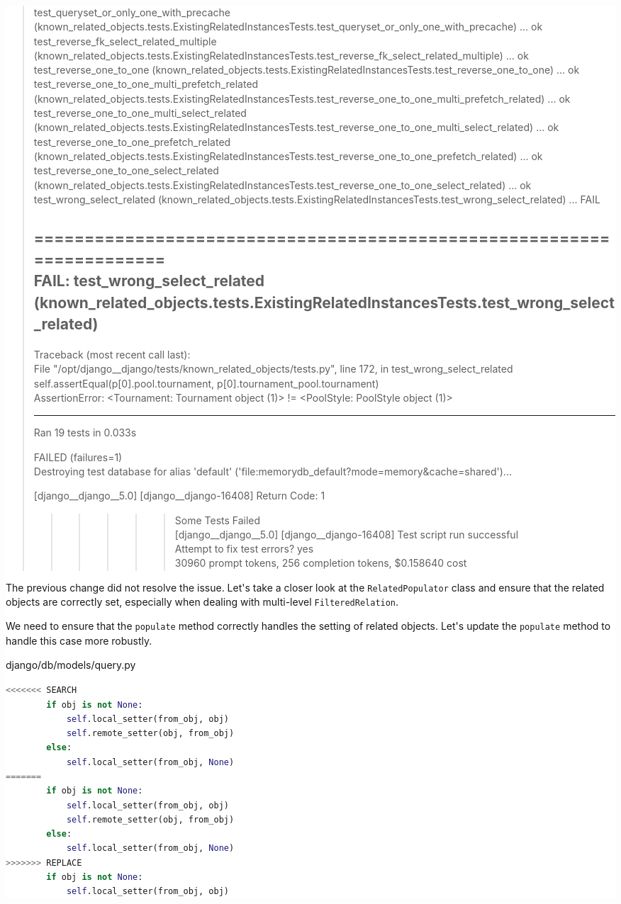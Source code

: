 > test_queryset_or_only_one_with_precache (known_related_objects.tests.ExistingRelatedInstancesTests.test_queryset_or_only_one_with_precache) ... ok  
> test_reverse_fk_select_related_multiple (known_related_objects.tests.ExistingRelatedInstancesTests.test_reverse_fk_select_related_multiple) ... ok  
> test_reverse_one_to_one (known_related_objects.tests.ExistingRelatedInstancesTests.test_reverse_one_to_one) ... ok  
> test_reverse_one_to_one_multi_prefetch_related (known_related_objects.tests.ExistingRelatedInstancesTests.test_reverse_one_to_one_multi_prefetch_related) ... ok  
> test_reverse_one_to_one_multi_select_related (known_related_objects.tests.ExistingRelatedInstancesTests.test_reverse_one_to_one_multi_select_related) ... ok  
> test_reverse_one_to_one_prefetch_related (known_related_objects.tests.ExistingRelatedInstancesTests.test_reverse_one_to_one_prefetch_related) ... ok  
> test_reverse_one_to_one_select_related (known_related_objects.tests.ExistingRelatedInstancesTests.test_reverse_one_to_one_select_related) ... ok  
> test_wrong_select_related (known_related_objects.tests.ExistingRelatedInstancesTests.test_wrong_select_related) ... FAIL  
>   
> ======================================================================  
> FAIL: test_wrong_select_related (known_related_objects.tests.ExistingRelatedInstancesTests.test_wrong_select_related)  
> ----------------------------------------------------------------------  
> Traceback (most recent call last):  
>   File "/opt/django__django/tests/known_related_objects/tests.py", line 172, in test_wrong_select_related  
>     self.assertEqual(p[0].pool.tournament, p[0].tournament_pool.tournament)  
> AssertionError: <Tournament: Tournament object (1)> != <PoolStyle: PoolStyle object (1)>  
>   
> ----------------------------------------------------------------------  
> Ran 19 tests in 0.033s  
>   
> FAILED (failures=1)  
> Destroying test database for alias 'default' ('file:memorydb_default?mode=memory&cache=shared')...  
>    
> [django__django__5.0] [django__django-16408] Return Code: 1   
>   
> >>>>> Some Tests Failed  
> [django__django__5.0] [django__django-16408] Test script run successful   
> Attempt to fix test errors? yes  
> 30960 prompt tokens, 256 completion tokens, $0.158640 cost  

The previous change did not resolve the issue. Let's take a closer look at the `RelatedPopulator` class and ensure that the related objects are correctly set, especially when dealing with multi-level `FilteredRelation`.

We need to ensure that the `populate` method correctly handles the setting of related objects. Let's update the `populate` method to handle this case more robustly.

django/db/models/query.py
```python
<<<<<<< SEARCH
        if obj is not None:
            self.local_setter(from_obj, obj)
            self.remote_setter(obj, from_obj)
        else:
            self.local_setter(from_obj, None)
=======
        if obj is not None:
            self.local_setter(from_obj, obj)
            self.remote_setter(obj, from_obj)
        else:
            self.local_setter(from_obj, None)
>>>>>>> REPLACE
        if obj is not None:
            self.local_setter(from_obj, obj)
```